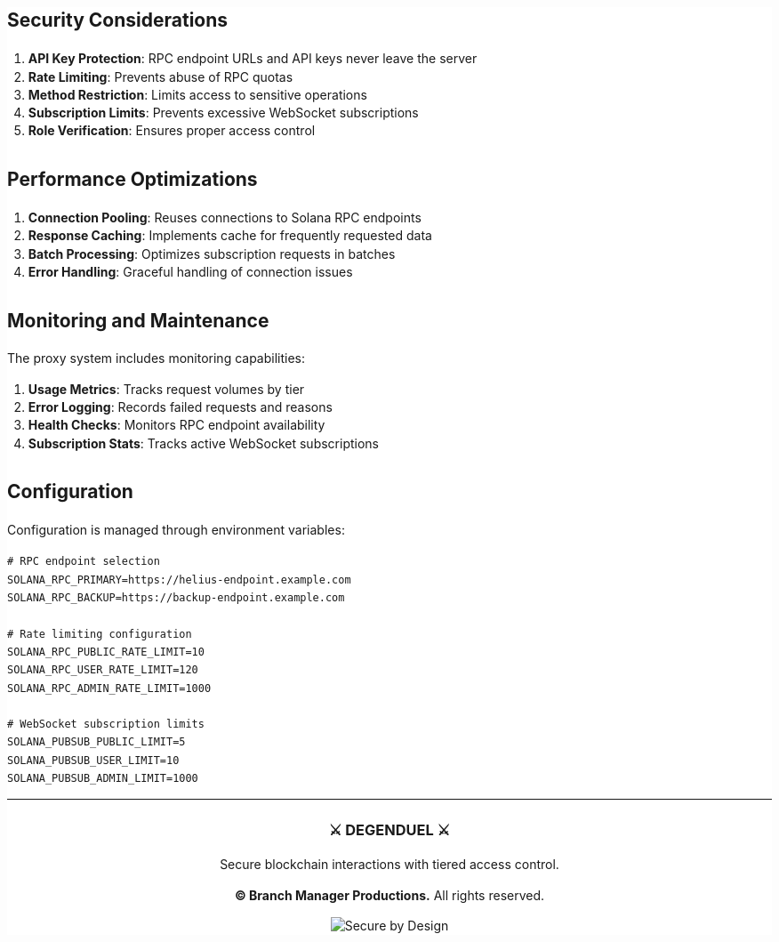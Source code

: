 ## Security Considerations

1. **API Key Protection**: RPC endpoint URLs and API keys never leave the server
2. **Rate Limiting**: Prevents abuse of RPC quotas
3. **Method Restriction**: Limits access to sensitive operations
4. **Subscription Limits**: Prevents excessive WebSocket subscriptions
5. **Role Verification**: Ensures proper access control

## Performance Optimizations

1. **Connection Pooling**: Reuses connections to Solana RPC endpoints
2. **Response Caching**: Implements cache for frequently requested data
3. **Batch Processing**: Optimizes subscription requests in batches
4. **Error Handling**: Graceful handling of connection issues

## Monitoring and Maintenance

The proxy system includes monitoring capabilities:

1. **Usage Metrics**: Tracks request volumes by tier
2. **Error Logging**: Records failed requests and reasons
3. **Health Checks**: Monitors RPC endpoint availability
4. **Subscription Stats**: Tracks active WebSocket subscriptions

## Configuration

Configuration is managed through environment variables:

```
# RPC endpoint selection
SOLANA_RPC_PRIMARY=https://helius-endpoint.example.com
SOLANA_RPC_BACKUP=https://backup-endpoint.example.com

# Rate limiting configuration
SOLANA_RPC_PUBLIC_RATE_LIMIT=10
SOLANA_RPC_USER_RATE_LIMIT=120
SOLANA_RPC_ADMIN_RATE_LIMIT=1000

# WebSocket subscription limits
SOLANA_PUBSUB_PUBLIC_LIMIT=5
SOLANA_PUBSUB_USER_LIMIT=10
SOLANA_PUBSUB_ADMIN_LIMIT=1000
```

---

<div align="center">
  <h3>⚔️ DEGENDUEL ⚔️</h3>
  <p>Secure blockchain interactions with tiered access control.</p>
  <p><b>© Branch Manager Productions.</b> All rights reserved.</p>
  <img src="https://img.shields.io/badge/SECURE-BY%20DESIGN-red?style=for-the-badge" alt="Secure by Design" />
</div>